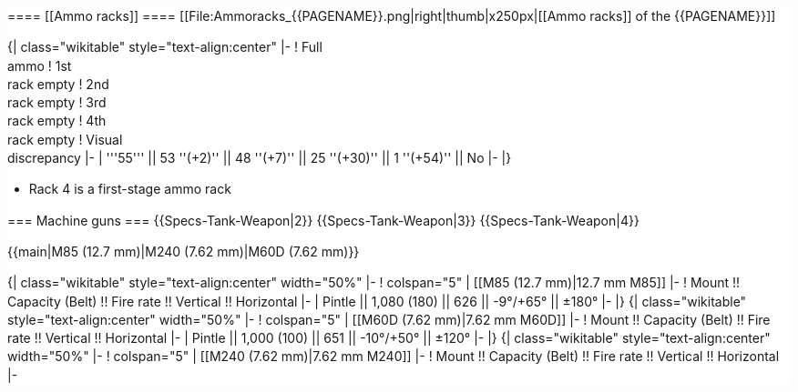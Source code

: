 ==== [[Ammo racks]] ====
[[File:Ammoracks_{{PAGENAME}}.png|right|thumb|x250px|[[Ammo racks]] of the {{PAGENAME}}]]



{| class="wikitable" style="text-align:center"
|-
! Full<br>ammo
! 1st<br>rack empty
! 2nd<br>rack empty
! 3rd<br>rack empty
! 4th<br>rack empty
! Visual<br>discrepancy
|-
| '''55''' || 53&nbsp;''(+2)'' || 48&nbsp;''(+7)'' || 25&nbsp;''(+30)'' || 1&nbsp;''(+54)'' || No
|-
|}

- Rack 4 is a first-stage ammo rack

=== Machine guns ===
{{Specs-Tank-Weapon|2}}
{{Specs-Tank-Weapon|3}}
{{Specs-Tank-Weapon|4}}



{{main|M85 (12.7 mm)|M240 (7.62 mm)|M60D (7.62 mm)}}

{| class="wikitable" style="text-align:center" width="50%"
|-
! colspan="5" | [[M85 (12.7 mm)|12.7 mm M85]]
|-
! Mount !! Capacity (Belt) !! Fire rate !! Vertical !! Horizontal
|-
| Pintle || 1,080 (180) || 626 || -9°/+65° || ±180°
|-
|}
{| class="wikitable" style="text-align:center" width="50%"
|-
! colspan="5" | [[M60D (7.62 mm)|7.62 mm M60D]]
|-
! Mount !! Capacity (Belt) !! Fire rate !! Vertical !! Horizontal
|-
| Pintle || 1,000 (100) || 651 || -10°/+50° || ±120°
|-
|}
{| class="wikitable" style="text-align:center" width="50%"
|-
! colspan="5" | [[M240 (7.62 mm)|7.62 mm M240]]
|-
! Mount !! Capacity (Belt) !! Fire rate !! Vertical !! Horizontal
|-
